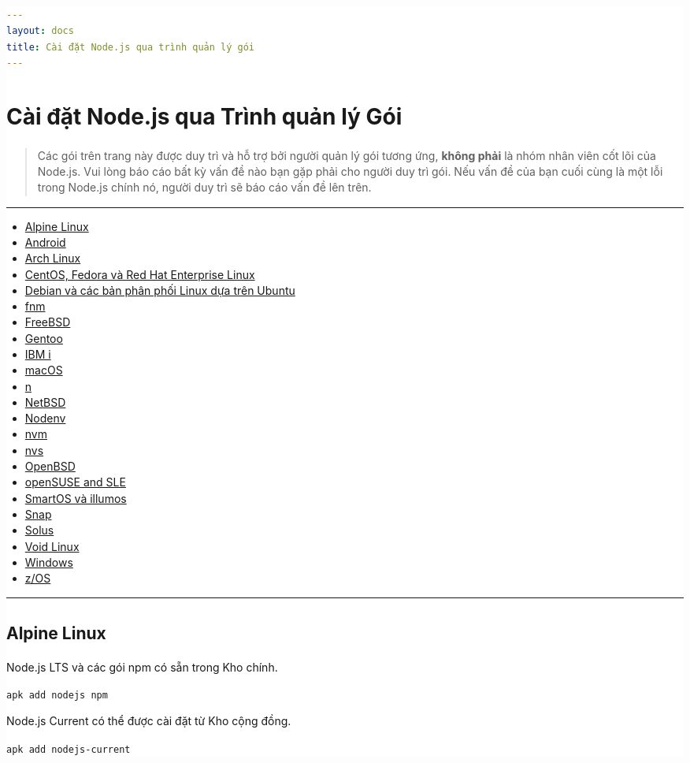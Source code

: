 ```yaml
---
layout: docs
title: Cài đặt Node.js qua trình quản lý gói
---
```


# Cài đặt Node.js qua Trình quản lý Gói

> Các gói trên trang này được duy trì và hỗ trợ bởi người quản lý gói tương ứng, **không phải** là nhóm nhân viên cốt lõi của Node.js. Vui lòng báo cáo bất kỳ vấn đề nào bạn gặp phải cho người duy trì gói. Nếu vấn đề của bạn cuối cùng là một lỗi trong Node.js chính nó, người duy trì sẽ báo cáo vấn đề lên trên.

---

- [Alpine Linux](#alpine-linux)
- [Android](#android)
- [Arch Linux](#arch-linux)
- [CentOS, Fedora và Red Hat Enterprise Linux](#centos-fedora-and-red-hat-enterprise-linux)
- [Debian và các bản phân phối Linux dựa trên Ubuntu](#debian-and-ubuntu-based-linux-distributions)
- [fnm](#fnm)
- [FreeBSD](#freebsd)
- [Gentoo](#gentoo)
- [IBM i](#ibm-i)
- [macOS](#macos)
- [n](#n)
- [NetBSD](#netbsd)
- [Nodenv](#nodenv)
- [nvm](#nvm)
- [nvs](#nvs)
- [OpenBSD](#openbsd)
- [openSUSE and SLE](#opensuse-and-sle)
- [SmartOS và illumos](#smartos-and-illumos)
- [Snap](#snap)
- [Solus](#solus)
- [Void Linux](#void-linux)
- [Windows](#windows-1)
- [z/OS](#zos)

---

## Alpine Linux

Node.js LTS và các gói npm có sẵn trong Kho chính.

```bash
apk add nodejs npm
```

Node.js Current có thể được cài đặt từ Kho cộng đồng.

```bash
apk add nodejs-current
```

